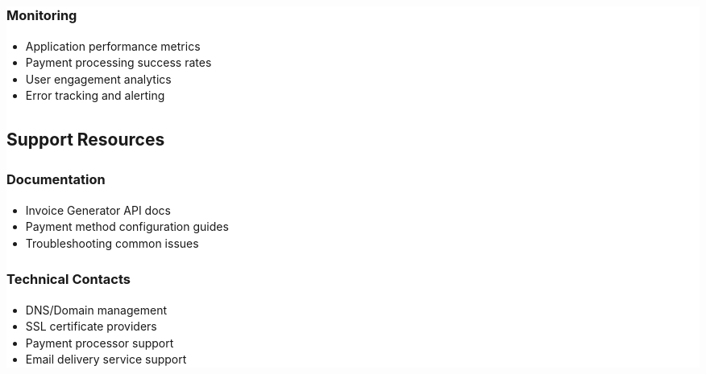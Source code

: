 ### Monitoring
- Application performance metrics
- Payment processing success rates
- User engagement analytics
- Error tracking and alerting

## Support Resources

### Documentation
- Invoice Generator API docs
- Payment method configuration guides
- Troubleshooting common issues

### Technical Contacts
- DNS/Domain management
- SSL certificate providers
- Payment processor support
- Email delivery service support